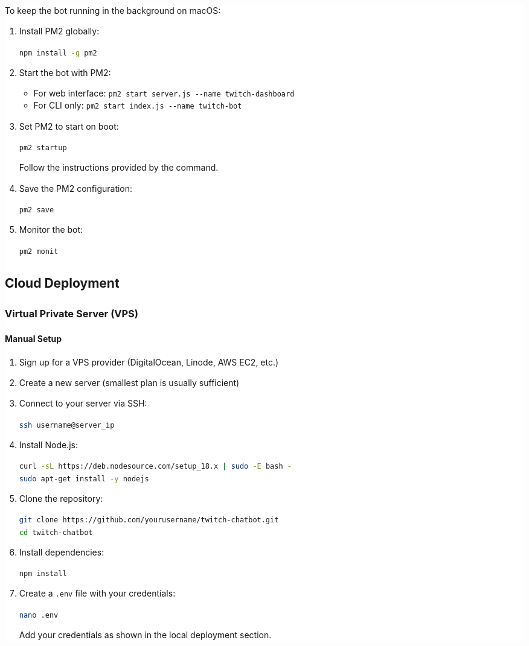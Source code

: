 To keep the bot running in the background on macOS:

1. Install PM2 globally:
   ```bash
   npm install -g pm2
   ```

2. Start the bot with PM2:
   - For web interface: `pm2 start server.js --name twitch-dashboard`
   - For CLI only: `pm2 start index.js --name twitch-bot`

3. Set PM2 to start on boot:
   ```bash
   pm2 startup
   ```
   Follow the instructions provided by the command.

4. Save the PM2 configuration:
   ```bash
   pm2 save
   ```

5. Monitor the bot:
   ```bash
   pm2 monit
   ```

## Cloud Deployment

### Virtual Private Server (VPS)

#### Manual Setup

1. Sign up for a VPS provider (DigitalOcean, Linode, AWS EC2, etc.)
2. Create a new server (smallest plan is usually sufficient)
3. Connect to your server via SSH:
   ```bash
   ssh username@server_ip
   ```

4. Install Node.js:
   ```bash
   curl -sL https://deb.nodesource.com/setup_18.x | sudo -E bash -
   sudo apt-get install -y nodejs
   ```

5. Clone the repository:
   ```bash
   git clone https://github.com/yourusername/twitch-chatbot.git
   cd twitch-chatbot
   ```

6. Install dependencies:
   ```bash
   npm install
   ```

7. Create a `.env` file with your credentials:
   ```bash
   nano .env
   ```
   Add your credentials as shown in the local deployment section.

